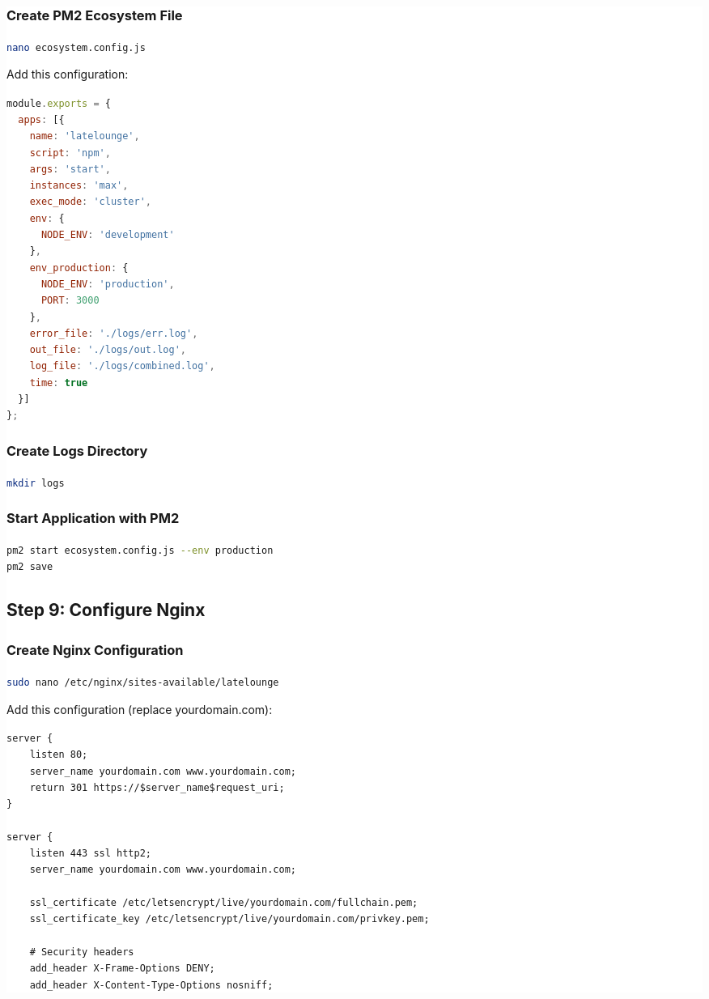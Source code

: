 ### Create PM2 Ecosystem File
```bash
nano ecosystem.config.js
```

Add this configuration:
```javascript
module.exports = {
  apps: [{
    name: 'latelounge',
    script: 'npm',
    args: 'start',
    instances: 'max',
    exec_mode: 'cluster',
    env: {
      NODE_ENV: 'development'
    },
    env_production: {
      NODE_ENV: 'production',
      PORT: 3000
    },
    error_file: './logs/err.log',
    out_file: './logs/out.log',
    log_file: './logs/combined.log',
    time: true
  }]
};
```

### Create Logs Directory
```bash
mkdir logs
```

### Start Application with PM2
```bash
pm2 start ecosystem.config.js --env production
pm2 save
```

## Step 9: Configure Nginx

### Create Nginx Configuration
```bash
sudo nano /etc/nginx/sites-available/latelounge
```

Add this configuration (replace yourdomain.com):
```nginx
server {
    listen 80;
    server_name yourdomain.com www.yourdomain.com;
    return 301 https://$server_name$request_uri;
}

server {
    listen 443 ssl http2;
    server_name yourdomain.com www.yourdomain.com;

    ssl_certificate /etc/letsencrypt/live/yourdomain.com/fullchain.pem;
    ssl_certificate_key /etc/letsencrypt/live/yourdomain.com/privkey.pem;

    # Security headers
    add_header X-Frame-Options DENY;
    add_header X-Content-Type-Options nosniff;
```